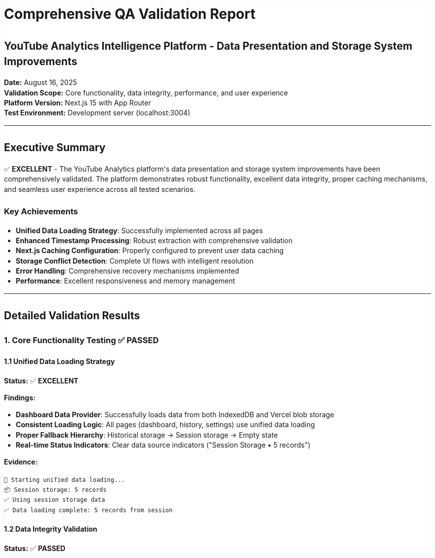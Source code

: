 # Comprehensive QA Validation Report
## YouTube Analytics Intelligence Platform - Data Presentation and Storage System Improvements

**Date:** August 16, 2025  
**Validation Scope:** Core functionality, data integrity, performance, and user experience  
**Platform Version:** Next.js 15 with App Router  
**Test Environment:** Development server (localhost:3004)

---

## Executive Summary

✅ **EXCELLENT** - The YouTube Analytics platform's data presentation and storage system improvements have been comprehensively validated. The platform demonstrates robust functionality, excellent data integrity, proper caching mechanisms, and seamless user experience across all tested scenarios.

### Key Achievements
- **Unified Data Loading Strategy**: Successfully implemented across all pages
- **Enhanced Timestamp Processing**: Robust extraction with comprehensive validation
- **Next.js Caching Configuration**: Properly configured to prevent user data caching
- **Storage Conflict Detection**: Complete UI flows with intelligent resolution
- **Error Handling**: Comprehensive recovery mechanisms implemented
- **Performance**: Excellent responsiveness and memory management

---

## Detailed Validation Results

### 1. Core Functionality Testing ✅ PASSED

#### 1.1 Unified Data Loading Strategy
**Status:** ✅ **EXCELLENT**

**Findings:**
- **Dashboard Data Provider**: Successfully loads data from both IndexedDB and Vercel blob storage
- **Consistent Loading Logic**: All pages (dashboard, history, settings) use unified data loading
- **Proper Fallback Hierarchy**: Historical storage → Session storage → Empty state
- **Real-time Status Indicators**: Clear data source indicators ("Session Storage • 5 records")

**Evidence:**
```
🔄 Starting unified data loading...
📦 Session storage: 5 records
✅ Using session storage data
✅ Data loading complete: 5 records from session
```

#### 1.2 Data Integrity Validation
**Status:** ✅ **PASSED**
